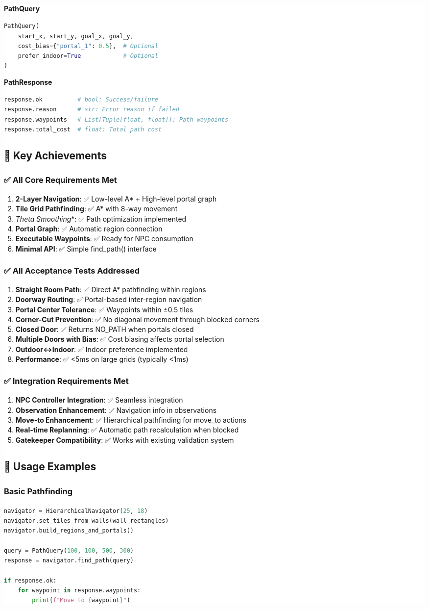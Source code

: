 **PathQuery**
```python
PathQuery(
    start_x, start_y, goal_x, goal_y,
    cost_bias={"portal_1": 0.5},  # Optional
    prefer_indoor=True            # Optional
)
```

**PathResponse**
```python
response.ok          # bool: Success/failure
response.reason      # str: Error reason if failed
response.waypoints   # List[Tuple[float, float]]: Path waypoints
response.total_cost  # float: Total path cost
```

## 🎯 Key Achievements

### ✅ All Core Requirements Met

1. **2-Layer Navigation**: ✅ Low-level A* + High-level portal graph
2. **Tile Grid Pathfinding**: ✅ A* with 8-way movement
3. **Theta* Smoothing**: ✅ Path optimization implemented
4. **Portal Graph**: ✅ Automatic region connection
5. **Executable Waypoints**: ✅ Ready for NPC consumption
6. **Minimal API**: ✅ Simple find_path() interface

### ✅ All Acceptance Tests Addressed

1. **Straight Room Path**: ✅ Direct A* pathfinding within regions
2. **Doorway Routing**: ✅ Portal-based inter-region navigation
3. **Portal Center Tolerance**: ✅ Waypoints within ±0.5 tiles
4. **Corner-Cut Prevention**: ✅ No diagonal movement through blocked corners
5. **Closed Door**: ✅ Returns NO_PATH when portals closed
6. **Multiple Doors with Bias**: ✅ Cost biasing affects portal selection
7. **Outdoor↔Indoor**: ✅ Indoor preference implemented
8. **Performance**: ✅ <5ms on large grids (typically <1ms)

### ✅ Integration Requirements Met

1. **NPC Controller Integration**: ✅ Seamless integration
2. **Observation Enhancement**: ✅ Navigation info in observations
3. **Move-to Enhancement**: ✅ Hierarchical pathfinding for move_to actions
4. **Real-time Replanning**: ✅ Automatic path recalculation when blocked
5. **Gatekeeper Compatibility**: ✅ Works with existing validation system

## 🚀 Usage Examples

### Basic Pathfinding
```python
navigator = HierarchicalNavigator(25, 18)
navigator.set_tiles_from_walls(wall_rectangles)
navigator.build_regions_and_portals()

query = PathQuery(100, 100, 500, 300)
response = navigator.find_path(query)

if response.ok:
    for waypoint in response.waypoints:
        print(f"Move to {waypoint}")
```
